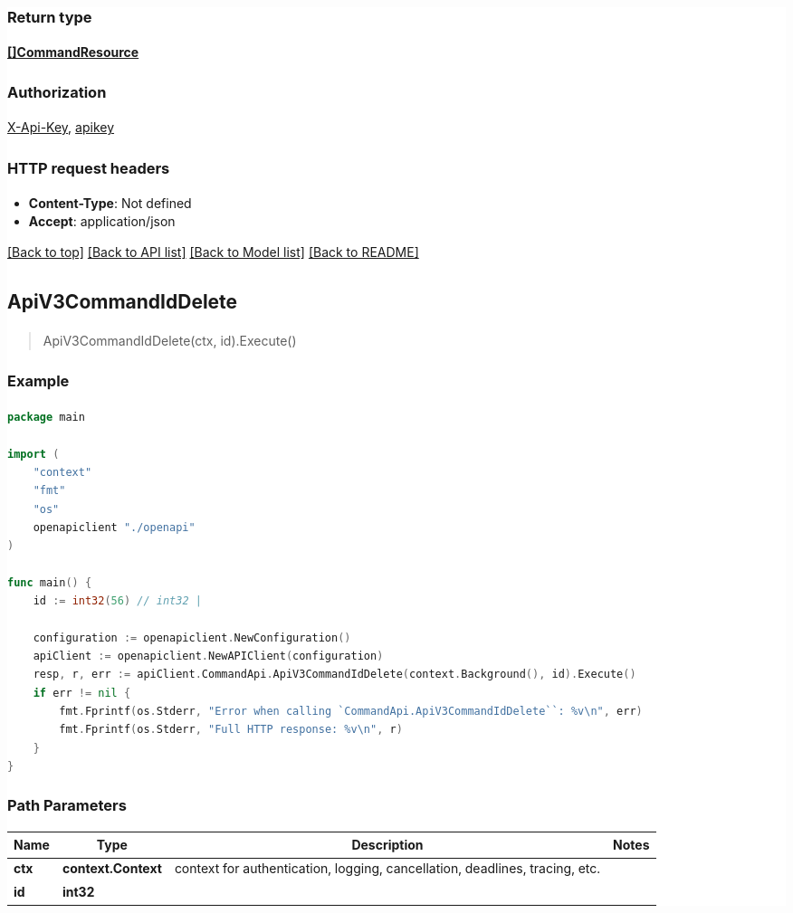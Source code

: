 
### Return type

[**[]CommandResource**](CommandResource.md)

### Authorization

[X-Api-Key](../README.md#X-Api-Key), [apikey](../README.md#apikey)

### HTTP request headers

- **Content-Type**: Not defined
- **Accept**: application/json

[[Back to top]](#) [[Back to API list]](../README.md#documentation-for-api-endpoints)
[[Back to Model list]](../README.md#documentation-for-models)
[[Back to README]](../README.md)


## ApiV3CommandIdDelete

> ApiV3CommandIdDelete(ctx, id).Execute()



### Example

```go
package main

import (
    "context"
    "fmt"
    "os"
    openapiclient "./openapi"
)

func main() {
    id := int32(56) // int32 | 

    configuration := openapiclient.NewConfiguration()
    apiClient := openapiclient.NewAPIClient(configuration)
    resp, r, err := apiClient.CommandApi.ApiV3CommandIdDelete(context.Background(), id).Execute()
    if err != nil {
        fmt.Fprintf(os.Stderr, "Error when calling `CommandApi.ApiV3CommandIdDelete``: %v\n", err)
        fmt.Fprintf(os.Stderr, "Full HTTP response: %v\n", r)
    }
}
```

### Path Parameters


Name | Type | Description  | Notes
------------- | ------------- | ------------- | -------------
**ctx** | **context.Context** | context for authentication, logging, cancellation, deadlines, tracing, etc.
**id** | **int32** |  | 
